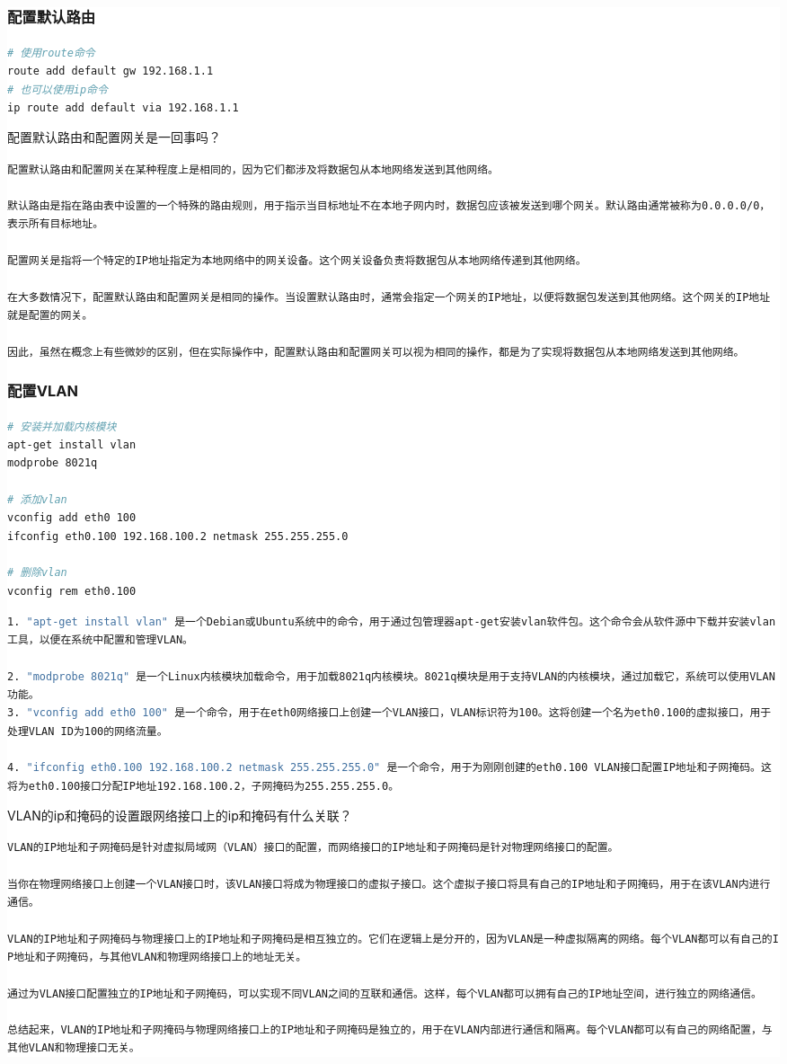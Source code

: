 ### 配置默认路由

```sh
# 使用route命令
route add default gw 192.168.1.1
# 也可以使用ip命令
ip route add default via 192.168.1.1
```

配置默认路由和配置网关是一回事吗？

```bash
配置默认路由和配置网关在某种程度上是相同的，因为它们都涉及将数据包从本地网络发送到其他网络。

默认路由是指在路由表中设置的一个特殊的路由规则，用于指示当目标地址不在本地子网内时，数据包应该被发送到哪个网关。默认路由通常被称为0.0.0.0/0，表示所有目标地址。

配置网关是指将一个特定的IP地址指定为本地网络中的网关设备。这个网关设备负责将数据包从本地网络传递到其他网络。

在大多数情况下，配置默认路由和配置网关是相同的操作。当设置默认路由时，通常会指定一个网关的IP地址，以便将数据包发送到其他网络。这个网关的IP地址就是配置的网关。

因此，虽然在概念上有些微妙的区别，但在实际操作中，配置默认路由和配置网关可以视为相同的操作，都是为了实现将数据包从本地网络发送到其他网络。
```

### 配置VLAN

```sh
# 安装并加载内核模块
apt-get install vlan
modprobe 8021q

# 添加vlan
vconfig add eth0 100
ifconfig eth0.100 192.168.100.2 netmask 255.255.255.0

# 删除vlan
vconfig rem eth0.100
```

```bash
1. "apt-get install vlan" 是一个Debian或Ubuntu系统中的命令，用于通过包管理器apt-get安装vlan软件包。这个命令会从软件源中下载并安装vlan工具，以便在系统中配置和管理VLAN。

2. "modprobe 8021q" 是一个Linux内核模块加载命令，用于加载8021q内核模块。8021q模块是用于支持VLAN的内核模块，通过加载它，系统可以使用VLAN功能。
3. "vconfig add eth0 100" 是一个命令，用于在eth0网络接口上创建一个VLAN接口，VLAN标识符为100。这将创建一个名为eth0.100的虚拟接口，用于处理VLAN ID为100的网络流量。

4. "ifconfig eth0.100 192.168.100.2 netmask 255.255.255.0" 是一个命令，用于为刚刚创建的eth0.100 VLAN接口配置IP地址和子网掩码。这将为eth0.100接口分配IP地址192.168.100.2，子网掩码为255.255.255.0。
```

VLAN的ip和掩码的设置跟网络接口上的ip和掩码有什么关联？

```bash
VLAN的IP地址和子网掩码是针对虚拟局域网（VLAN）接口的配置，而网络接口的IP地址和子网掩码是针对物理网络接口的配置。

当你在物理网络接口上创建一个VLAN接口时，该VLAN接口将成为物理接口的虚拟子接口。这个虚拟子接口将具有自己的IP地址和子网掩码，用于在该VLAN内进行通信。

VLAN的IP地址和子网掩码与物理接口上的IP地址和子网掩码是相互独立的。它们在逻辑上是分开的，因为VLAN是一种虚拟隔离的网络。每个VLAN都可以有自己的IP地址和子网掩码，与其他VLAN和物理网络接口上的地址无关。

通过为VLAN接口配置独立的IP地址和子网掩码，可以实现不同VLAN之间的互联和通信。这样，每个VLAN都可以拥有自己的IP地址空间，进行独立的网络通信。

总结起来，VLAN的IP地址和子网掩码与物理网络接口上的IP地址和子网掩码是独立的，用于在VLAN内部进行通信和隔离。每个VLAN都可以有自己的网络配置，与其他VLAN和物理接口无关。
```
